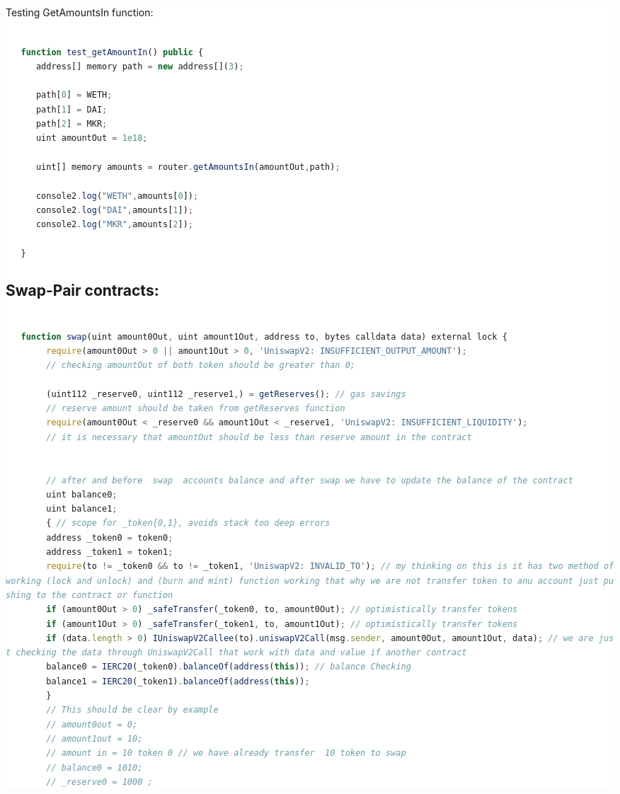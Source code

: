 Testing GetAmountsIn function:

```javascript

   function test_getAmountIn() public {
      address[] memory path = new address[](3);

      path[0] = WETH;
      path[1] = DAI;
      path[2] = MKR;
      uint amountOut = 1e18;

      uint[] memory amounts = router.getAmountsIn(amountOut,path);

      console2.log("WETH",amounts[0]);
      console2.log("DAI",amounts[1]);
      console2.log("MKR",amounts[2]);

   }

```

## Swap-Pair contracts:

```javascript
   
   function swap(uint amount0Out, uint amount1Out, address to, bytes calldata data) external lock {
        require(amount0Out > 0 || amount1Out > 0, 'UniswapV2: INSUFFICIENT_OUTPUT_AMOUNT');
        // checking amountOut of both token should be greater than 0;

        (uint112 _reserve0, uint112 _reserve1,) = getReserves(); // gas savings
        // reserve amount should be taken from getReserves function
        require(amount0Out < _reserve0 && amount1Out < _reserve1, 'UniswapV2: INSUFFICIENT_LIQUIDITY');
        // it is necessary that amountOut should be less than reserve amount in the contract


        // after and before  swap  accounts balance and after swap we have to update the balance of the contract
        uint balance0;
        uint balance1;
        { // scope for _token{0,1}, avoids stack too deep errors
        address _token0 = token0;
        address _token1 = token1;
        require(to != _token0 && to != _token1, 'UniswapV2: INVALID_TO'); // my thinking on this is it has two method of working (lock and unlock) and (burn and mint) function working that why we are not transfer token to anu account just pushing to the contract or function
        if (amount0Out > 0) _safeTransfer(_token0, to, amount0Out); // optimistically transfer tokens
        if (amount1Out > 0) _safeTransfer(_token1, to, amount1Out); // optimistically transfer tokens
        if (data.length > 0) IUniswapV2Callee(to).uniswapV2Call(msg.sender, amount0Out, amount1Out, data); // we are just checking the data through UniswapV2Call that work with data and value if another contract
        balance0 = IERC20(_token0).balanceOf(address(this)); // balance Checking
        balance1 = IERC20(_token1).balanceOf(address(this));
        }
        // This should be clear by example
        // amount0out = 0;
        // amount1out = 10;
        // amount in = 10 token 0 // we have already transfer  10 token to swap
        // balance0 = 1010;
        // _reserve0 = 1000 ;

```